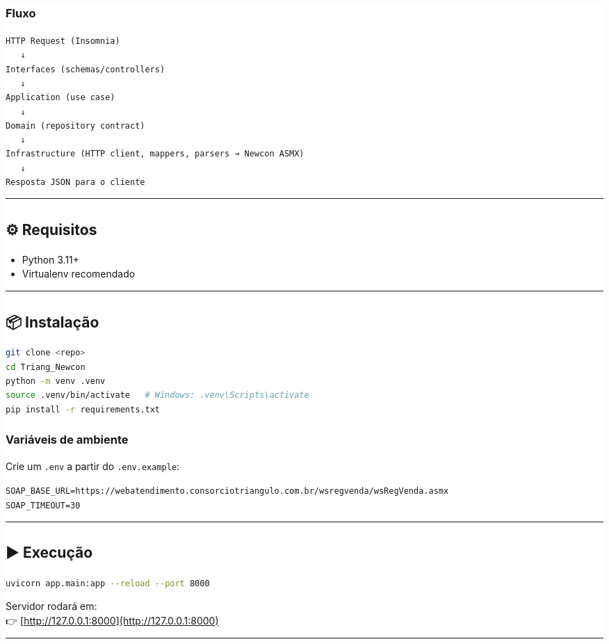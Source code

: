 ### Fluxo

```text
HTTP Request (Insomnia)
   ↓
Interfaces (schemas/controllers)
   ↓
Application (use case)
   ↓
Domain (repository contract)
   ↓
Infrastructure (HTTP client, mappers, parsers → Newcon ASMX)
   ↓
Resposta JSON para o cliente
```

---

## ⚙️ Requisitos

- Python 3.11+
- Virtualenv recomendado

---

## 📦 Instalação

```bash
git clone <repo>
cd Triang_Newcon
python -m venv .venv
source .venv/bin/activate   # Windows: .venv\Scripts\activate
pip install -r requirements.txt
```

### Variáveis de ambiente

Crie um `.env` a partir do `.env.example`:

```env
SOAP_BASE_URL=https://webatendimento.consorciotriangulo.com.br/wsregvenda/wsRegVenda.asmx
SOAP_TIMEOUT=30
```

---

## ▶️ Execução

```bash
uvicorn app.main:app --reload --port 8000
```

Servidor rodará em:  
👉 [http://127.0.0.1:8000](http://127.0.0.1:8000)

---